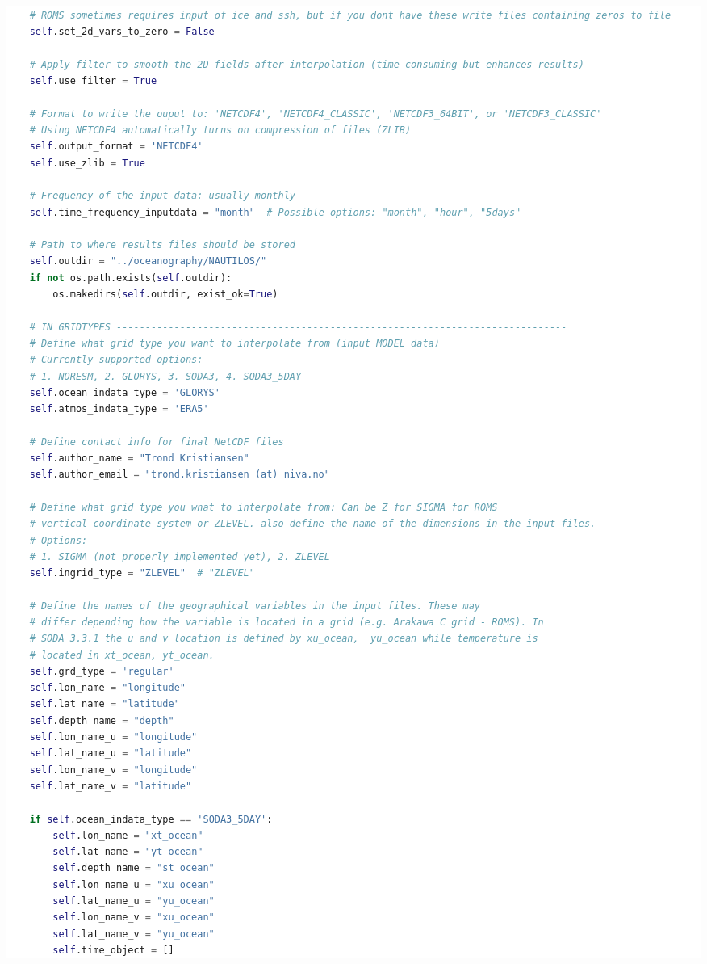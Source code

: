```Python
    # ROMS sometimes requires input of ice and ssh, but if you dont have these write files containing zeros to file
    self.set_2d_vars_to_zero = False

    # Apply filter to smooth the 2D fields after interpolation (time consuming but enhances results)
    self.use_filter = True

    # Format to write the ouput to: 'NETCDF4', 'NETCDF4_CLASSIC', 'NETCDF3_64BIT', or 'NETCDF3_CLASSIC'
    # Using NETCDF4 automatically turns on compression of files (ZLIB)
    self.output_format = 'NETCDF4'
    self.use_zlib = True

    # Frequency of the input data: usually monthly
    self.time_frequency_inputdata = "month"  # Possible options: "month", "hour", "5days"

    # Path to where results files should be stored
    self.outdir = "../oceanography/NAUTILOS/"
    if not os.path.exists(self.outdir):
        os.makedirs(self.outdir, exist_ok=True)

    # IN GRIDTYPES ------------------------------------------------------------------------------
    # Define what grid type you want to interpolate from (input MODEL data)
    # Currently supported options:
    # 1. NORESM, 2. GLORYS, 3. SODA3, 4. SODA3_5DAY
    self.ocean_indata_type = 'GLORYS'
    self.atmos_indata_type = 'ERA5'

    # Define contact info for final NetCDF files
    self.author_name = "Trond Kristiansen"
    self.author_email = "trond.kristiansen (at) niva.no"

    # Define what grid type you wnat to interpolate from: Can be Z for SIGMA for ROMS
    # vertical coordinate system or ZLEVEL. also define the name of the dimensions in the input files.
    # Options:
    # 1. SIGMA (not properly implemented yet), 2. ZLEVEL
    self.ingrid_type = "ZLEVEL"  # "ZLEVEL"

    # Define the names of the geographical variables in the input files. These may
    # differ depending how the variable is located in a grid (e.g. Arakawa C grid - ROMS). In
    # SODA 3.3.1 the u and v location is defined by xu_ocean,  yu_ocean while temperature is
    # located in xt_ocean, yt_ocean.
    self.grd_type = 'regular'
    self.lon_name = "longitude"
    self.lat_name = "latitude"
    self.depth_name = "depth"
    self.lon_name_u = "longitude"
    self.lat_name_u = "latitude"
    self.lon_name_v = "longitude"
    self.lat_name_v = "latitude"

    if self.ocean_indata_type == 'SODA3_5DAY':
        self.lon_name = "xt_ocean"
        self.lat_name = "yt_ocean"
        self.depth_name = "st_ocean"
        self.lon_name_u = "xu_ocean"
        self.lat_name_u = "yu_ocean"
        self.lon_name_v = "xu_ocean"
        self.lat_name_v = "yu_ocean"
        self.time_object = []

```